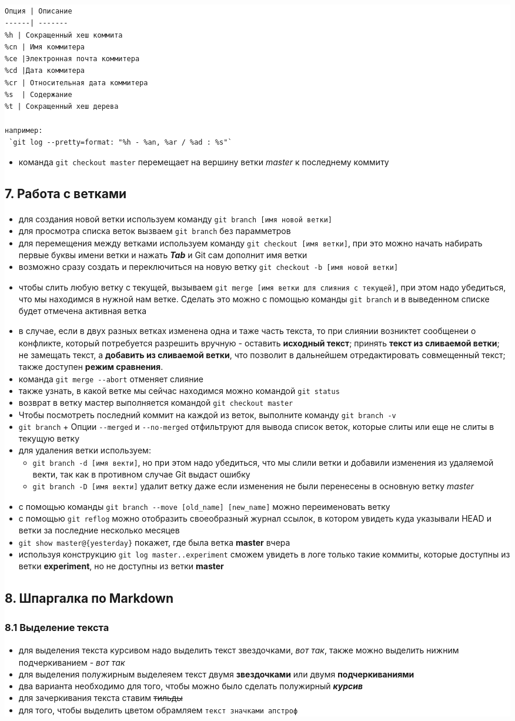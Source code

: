     Опция | Описание 
    ------| -------
    %h | Сокращенный хеш коммита
    %cn | Имя коммитера
    %ce |Электронная почта коммитера
    %cd |Дата коммитера
    %cr | Относительная дата коммитера
    %s  | Содержание
    %t | Сокращенный хеш дерева
    
    например:  
     `git log --pretty=format: "%h - %an, %ar / %ad : %s"`

* команда `git checkout master` перемещает на 
вершину ветки _master_ к последнему коммиту


## 7. Работа с ветками

+ для создания новой ветки используем команду `git branch [имя новой ветки]`
+ для просмотра списка веток вызваем `git branch` без парамметров
+ для перемещения между ветками используем команду `git checkout [имя ветки]`, при это можно начать набирать первые буквы имени ветки и нажать __*Tab*__ и Git сам дополнит имя ветки 
+ возможно сразу создать и переключиться на новую ветку `git checkout -b [имя новой ветки]`

* чтобы слить любую ветку с текущей, вызываем
`git merge [имя ветки для слияния с текущей]`, при этом надо убедиться, что мы находимся в нужной нам ветке. Сделать это можно с помощью команды `git branch` и в выведенном списке будет отмечена активная ветка
+ в случае, если в двух разных ветках изменена одна и таже часть текста, то при слиянии возниктет сообщенеи о конфликте, который потребуется разрешить вручную - оставить **исходный текст**; принять **текст из сливаемой ветки**; не замещать текст, а **добавить из сливаемой ветки**, что позволит в дальнейшем отредактировать совмещенный текст; также доступен **режим сравнения**.
+ команда `git merge --abort` отменяет слияние
+ также узнать, в какой ветке мы сейчас находимся можно командой `git status`
+ возврат в ветку мастер выполняется командой `git checkout master`
+ Чтобы посмотреть последний коммит на каждой из веток, выполните команду `git branch -v`
+ `git branch` + Опции `--merged` и `--no-merged` отфильтруют для вывода список веток, которые слиты или еще не слиты в текущую ветку
+ для удаления ветки используем:
    * `git branch -d [имя векти]`, но при этом надо убедиться, что мы слили ветки и добавили изменения из удаляемой векти, так как в противном случае Git выдаст ошибку
    * `git branch -D [имя векти]` удалит ветку даже если изменения не были перенесены в основную ветку _master_
* с помощью команды `git branch --move [old_name] [new_name]` можно переименовать ветку 
* с помощью `git reflog` можно отобразить своеобразный журнал ссылок, в котором увидеть куда указывали HEAD и ветки за последние несколько месяцев
* `git show master@{yesterday}` покажет, где была ветка __master__ вчера
* используя конструкцию `git log master..experiment` сможем увидеть в логе только такие коммиты, которые доступны из
ветки __experiment__, но не доступны из ветки __master__


## 8. Шпаргалка по Markdown
### 8.1 Выделение текста
+ для выделения текста курсивом надо выделить текст звездочками, *вот так*, также можно выделить нижним подчеркиванием - _вот так_  
+ для выделения полужирным выделеяем текст двумя **звездочками** или двумя __подчеркиваниями__
+ два варианта необходимо для того, чтобы можно было сделать полужирный __*курсив*__ 
+ для зачеркивания текста ставим ~~тильды~~
+ для того, чтобы выделить цветом обрамляем `текст значками апстроф`
